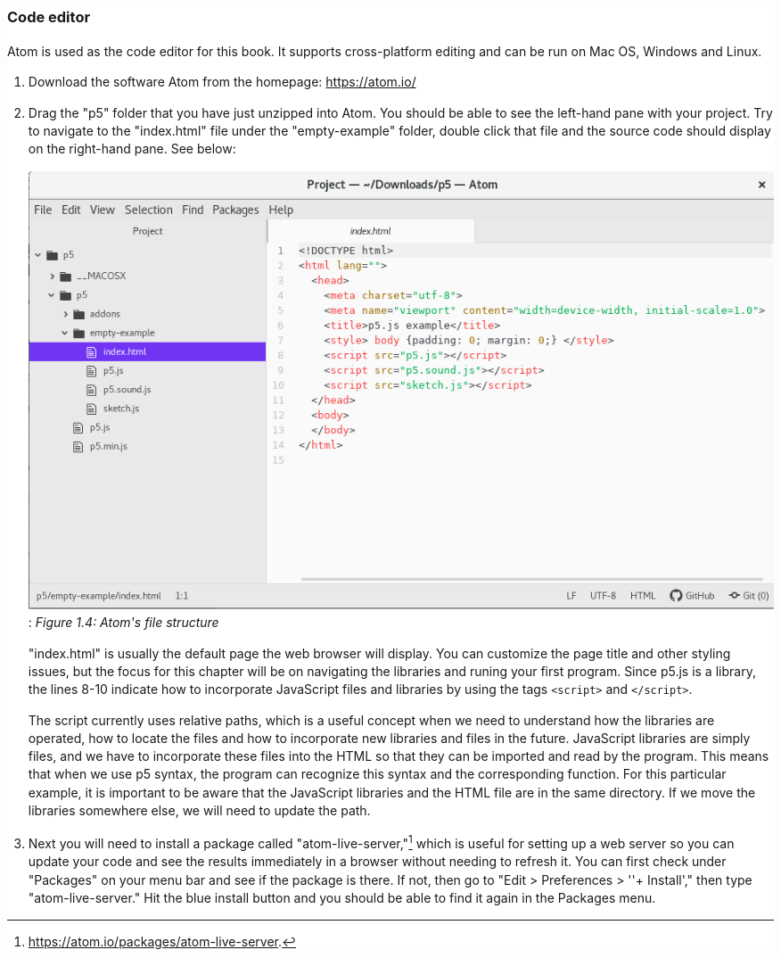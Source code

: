 
### Code editor
Atom is used as the code editor for this book. It supports cross-platform editing and can be run on Mac OS, Windows and Linux.

1. Download the software Atom from the homepage: <https://atom.io/>
2. Drag the "p5" folder that you have just unzipped into Atom. You should be able to see the left-hand pane with your project. Try to navigate to the "index.html" file under the "empty-example" folder, double click that file and the source code should display on the right-hand pane. See below:

    ![](ch1_4.png)
    :   *Figure 1.4: Atom's file structure*

    "index.html" is usually the default page the web browser will display. You can customize the page title and other styling issues, but the focus for this chapter will be on navigating the libraries and runing your first program. Since p5.js is a library, the lines 8-10 indicate how to incorporate JavaScript files and libraries by using the tags `<script>` and `</script>`.

    The script currently uses relative paths, which is a useful concept when we need to understand how the libraries are operated, how to locate the files and how to incorporate new libraries and files in the future. JavaScript libraries are simply files, and we have to incorporate these files into the HTML so that they can be imported and read by the program. This means that when we use p5 syntax, the program can recognize this syntax and the corresponding function. For this particular example, it is important to be aware that the JavaScript libraries and the HTML file are in the same directory. If we move the libraries somewhere else, we will need to update the path.

3. Next you will need to install a package called "atom-live-server,"[^liveserver] which is useful for setting up a web server so you can update your code and see the results immediately in a browser without needing to refresh it. You can first check under "Packages" on your menu bar and see if the package is there. If not, then go to "Edit > Preferences > ''+ Install'," then type "atom-live-server." Hit the blue install button and you should be able to find it again in the Packages menu.


[^STEM]: Having programming skills has become a prerequisite in education and business globally. See, for instance, <https://ec.europa.eu/digital-single-market/en/coding-21st-century-skill> and <https://news.microsoft.com/apac/features/coding-way-brighter-future-2018-beyond/>. The opening up of programming beyond specialized disciplines, the so-called "STEM" subjects, sets the conditions for what we refer to as *aesthetic programming*.
[^Hall]: We are thinking of Stuart Hall's essay "Encoding/Decoding" in which he argues that people can play an active role in decoding messages, in Stuart Hall et al, eds. *Culture, Media, Language* (London: Hutchison, 1980), 128-38.
[^Vee]: Annette Vee, *Coding Literacy: How computer programing is changing writing* (Cambridge, MA: MIT Press, 2017), 4. Beyond coding literacy, we can also observe other kinds of literacy in mainstream media, policy making, and academic discourse, such as procedural, data and digital literacy. See Ian Bogost, "Procedural Literacy: Problem Solving with Programming, Systems, & Play," *The Journal of Media Literacy* 52, no. 1-2 (2015); Michael Mateas, "Procedural Literacy: Educating the New Media Practitioner," *On the Horizon. Special issue. Future of Games, Simulations and Interactive Media in Learning Contexts* 13, no.1 (2005); Annette N. Markham, “Taking Data Literacy to the Streets: Critical Pedagogy in the Public Sphere," *Qualitative Inquiry* (August 2019). doi:10.1177/1077800419859024; Teressa Umali, "Exclusive: Promoting Digital Literacy in the Philippine Education System," *OpenGov Asia*, available at  <https://www.opengovasia.com/promoting-digital-literacy-in-the-philippine-education-system/>.
[^Cayley]: John Cayley, "The Code is Not the Text Unless it is the Text," *Electronic Book Review* (2002), available at <http://electronicbookreview.com/essay/the-code-is-not-the-text-unless-it-is-the-text/,> see also Katherine Hayles, *Writing Machines* (Cambridge, MA: MIT Press, 2002).
[^Vee2]: Vee, *Coding Literacy: How computer programing is changing writing*, 45-58.
[^Montfort]: Nick Montfort, *Exploratory Programming for the Arts and Humanities* (Cambridge, Mass.: MIT Press, 2016).
[^Rushkoff]: We take this from Douglas Rushkoff's *Program or Be Programmed: Ten Commandments for a Digital Age* (New York: OR books, 2010).
[^library]: A library is a collection of resource in the form of code containing programming functions and their details. Those functions can be used to develop software programs and applications.
[^Severance]: Charles Severance, "Javascript: Designing a Language in 10 Days," *IEEE Computer Society*, February (2012), 7-8.
[^Clark]: Lin Clark works at Mozilla and turns code into cartoons. Here she explains how JavaScript is run in the browser, see <https://hacks.mozilla.org/2017/02/a-crash-course-in-just-in-time-jit-compilers/>.
[^Moon]: Seong-Won Lee and Soo-Mook Moon, "Selective Just-in-time Compilation for Client-side Mobile JavaScript Engine", in *Proceedings of the 14th International Conference on Compilers, Architectures and Synthesis for Embedded Systems (CASES '11)* (New York: ACM, 2011), 5-14. DOI: <https://doi.org/10.1145/2038698.2038703>
[^IDE]: IDE is a software application that provides a more comprehensive and integrated environment for software development. It usually consists of a source code editor, build automation tools and a debugger. In this book we use Atom as the code editor, but it requires another tool for debugging such as a browser's web console. One example of IDE would be Processing, an open source, standalone application built for the visual and electronic art communities. See <https://en.wikipedia.org/wiki/Integrated_development_environment>.
[^JVM]: JVM refers to a virtual environment in a machine (usually a computer) that can run and execute programs in the form of Java bytecode written in programming languages such as Java. JVM performs operations such as loading, verifying, executing code and offers a runtime environment. See <https://en.wikipedia.org/wiki/Java_virtual_machine>.
[^Minecraft]: See <https://minecraft.gamepedia.com/Development_resources>.
[^Papert]: A concept was first formulated by mathematician, computer scientist, and educator Seymour Papert who was an MIT Professor and created the design principle for a programming language called Logo. See Seymour Papert, *Mindstorms: Children, Computers, and Powerful Ideas* (New York: Basic Books, 1980).
[^Processing]: See Processing.org.
[^student]: The lack of gender diversity is also reflected in the Aesthetic Programming course feedback in 2017, with a student commenting that "code is not a gentlemen's club that only belongs to computer scientists."
[^laczko]: Artist Juli Laczko's research and practice address the issue of gender and stereotyping in the history of computing. One of the examples is the artwork *webmachine*, which is a reversed analog weaving computer. It is an online software piece that uses punch card technology to translate a binary text into visual code. The project looks into the history and labor practices of weaving and how culture reinforces stereotypes in computing. See <https://digital-power.siggraph.org/piece/webmachine/>.
[^McCarthy]: Lauren McCarthy, "P5js Diversity & Floss Panel Introduction" (2015). Video available at <http://opentranscripts.org/transcript/p5js-diversity-floss-panel-introduction/>.
[^Chinese]: p5.js is now available in Spanish, see Maya Man, *Processing Foundation* (2016), available at <https://medium.com/processing-foundation/p5-js-is-now-available-in-spanish-3d1eab9dffa0>; see also Kenneth Lim, Chinese Translation for p5.js and preparing a future of more translations (2018), available at <https://medium.com/processing-foundation/chinese-translation-for-p5-js-and-preparing-a-future-of-more-translations-b56843ea096e>.
[^Jin]: Such a series with a focus on diversity within code+art and placed under the subdomain of p5.js, created and curated by Chelly Jin, diversity.p5js.org.
[^UX]: A UX-research project by Claire Kearney-Volpe, <https://www.clairekv.com/p5js-ux-research>.
[^Choi]: A project by artist and educator Taeyoon Choi, <http://taeyoonchoi.com/soft-care/signing-coders/>.
[^chun]: Chun politicizes the concept of software, and, in particular, she traces the history of automatic programming, the rise of the binary distinction between hard and software, as well as the erasure of gazes. See Wendy Hui Kyong Chun, “On Software, or the Persistence of Visual Knowledge,” *Grey Room* 18 (January 2005): 26–51. <https://doi.org/10.1162/1526381043320741>.
[^Atom]: <https://atom.io/>.
[^p5js]: p5.js download page, <https://p5js.org/download/>.
[^sound]: <https://p5js.org/reference/#/libraries/p5.sound>.
[^liveserver]: <https://atom.io/packages/atom-live-server>.
[^print]: <https://p5js.org/reference/#/p5/print>.
[^Chun2]: Wendy Hui Kyong Chun and Andrew Lison argue the first "Hello World" program we learn is enjoyable and seductive. We will say more about this in the following chapter. See Chun and Lison, "Fun is a Battlefield: Software between Enjoyment and Obsession," in Olga Goriunova, ed., *Fun and Software: Exploring Pleasure, Paradox and Pain in Computing* (New York, London: Bloomsbury, 2014), 180.
[^Hello]: *hallo welt! (hello world!)* was a collaboration between Geoff Cox and Duncan Shingleton, see <http://www.anti-thesis.net/hello-world-60/>.
[^Babel]: *The Tower of Babel*, designed to reach heaven, displeased God such that "he" decided to confound the single language of Adam so that people would not understand each other’s speech (*Genesis* 2:19 & 11:1-9). Subsequently everyone is left to "babble" in a diversity of languages the so-called confusion of tongues. The code expresses this confusion, but also invokes free speech, allowing the web browser to "speak" through software according to what it is said/written. "It is both a computer-readable notation of logic and a representation of this process, both script and performance; and in this sense it is like spoken words" as Cox reminds us. See Geoff Cox, *Speaking Code: Coding as Aesthetic and Political Expression* (Cambridge, Mass: MIT Press, 2013), 3.
[^ellipse]: See <https://p5js.org/reference/#/p5/ellipse>.
[^runme]: To run the JavaScript via GitLab on a web browser, you need to do some configuration in the repository before uploading any source code. A new file (.gitlab-ci.yml) is created in the root of the project repository, containing a set of jobs and their specifications that are required to run on GitLab. You can follow GitLab's guidelines (in terms of the code in the yml file as well as the use of repository as a website) here, <https://gitlab.com/pages/plain-html/-/blob/master/README.md>.
[^readme]: The readme file is structured in a markdown format with the file extension as ".md". It is a lightweight markup language supporting simple text formatting with special syntax. Files with this extension can be processed by GitLab and display in a more readable form visually on the web. For more about the syntax of writing in markdown, see: <https://docs.gitlab.com/ee/user/markdown.html>.
[^Git]: This discussion is summarized at <https://stackoverflow.com/questions/43959748/what-is-the-abbreviation-of-git>.
[^p5Community]: See <https://github.com/processing/p5.js/wiki>.
[^GNUGPL]: See <https://www.gnu.org/licenses/lgpl-3.0.txt>.
[^term]: Not before time many software communities have decided to stop using "master-slave," such as Django and Python, and have replaced with alternative terms. See, <https://tools.ietf.org/id/draft-knodel-terminology-00.html#rfc.section.1.1>. According to Ron Eglash, the term master-slave suggests the element of control in a dependent relationship, however it is not accurately described technically and has further raised the ethical issues in using broken metaphor in computing. See, Ron Eglash, "Broken Metaphor: The Master-Slave Analogy in Technical Literature," *Technology and Culture* 48, no.2 (2007): 360–69. <https://doi.org/10.1353/tech.2007.0066>.
[^Spender]: Foundational reading on this issue would be Dale Spender's *Man-Made Language* (1980), <https://www.marxists.org/reference/subject/philosophy/works/ot/spender.htm>.
[^Butler]: Judith Butler, *Excitable Speech: A Politics of the Performative* (London: Routledge, 1997).
[^Cox]: See also Geoff Cox & Alex McLean, *Speaking Code: Coding as Aesthetic and Political Expression* (Cambridge, MA: MIT Press, 2013).
[^Hoggart]: Richard Hoggart, *The Uses of Literacy: Aspects of Working Class Life* [1957] (London: Penguin, 2009).
[^Ong]: Walter J. Ong, *Orality and Literacy: The Technologizing of the Word* [1982] (London: Routledge, 2002).
[^Graham]: See Harwood's "Class Library", in Fuller ed., *Software Studies*, 37-39.
[^class]: See, <https://p5js.org/reference/#/p5/class>.
[^Vee3]: Vee, *Coding Literacy*.
[^Kelty]: This point is largely derived from Kelty's *Two Bits*, which uses the phrase "running code" to describe the relationship between "argument-by-technology and argument-by-talk." See Christopher Kelty *Two Bits: the Cultural Significance of Free Software* (Durham: Duke University Press, 2008), 58. Clearly programmers are able to make arguments as people can in other rhetorical forms, see Kevin Brock, *Rhetorical Code Studies: Discovering Arguments in and around Code* (Ann Arbor, MN: University of Michigan Press, 2019).
[^webeditor]: Processing Foundation has announced the official release of the p5.js Web Editor in 2018, which is an online platform for learning and running code, and it is easy to get started with no additional installation of software. See <https://medium.com/processing-foundation/hello-p5-js-web-editor-b90b902b74cf>.
[^Reference]: See <https://p5js.org/reference/>.
[^1967]: In the 1960s the opportunities for getting a job, regardless of genders and education background, in the area of programming was enormous. With low entry barriers, such as prior coding experience or college educated training were not the prerequisites, companies generally offered on-the-job training. Many women entered the programming field and climbed up the "computer ladder" during the early days in computing history. See Lois Mandel, "The Computer Girls," *Cosmopolitan* (April 1967): 52-56. However, computer programming though "started out with an ambiguous gender identity", according to Nathan Ensmenger, it "was gradually and deliberately transformed into a high-status, scientific, and masculine discipline" through pursuing a strategy of professional development. See Nathan Ensmenger, “Making Programming Masculine,” in *Gender Codes: Why Women are Leaving Computing*, Thomas J. Misa, ed. (Hoboken, New Jersey: John Wiley & Sons, Inc., 2010), 115-141.
